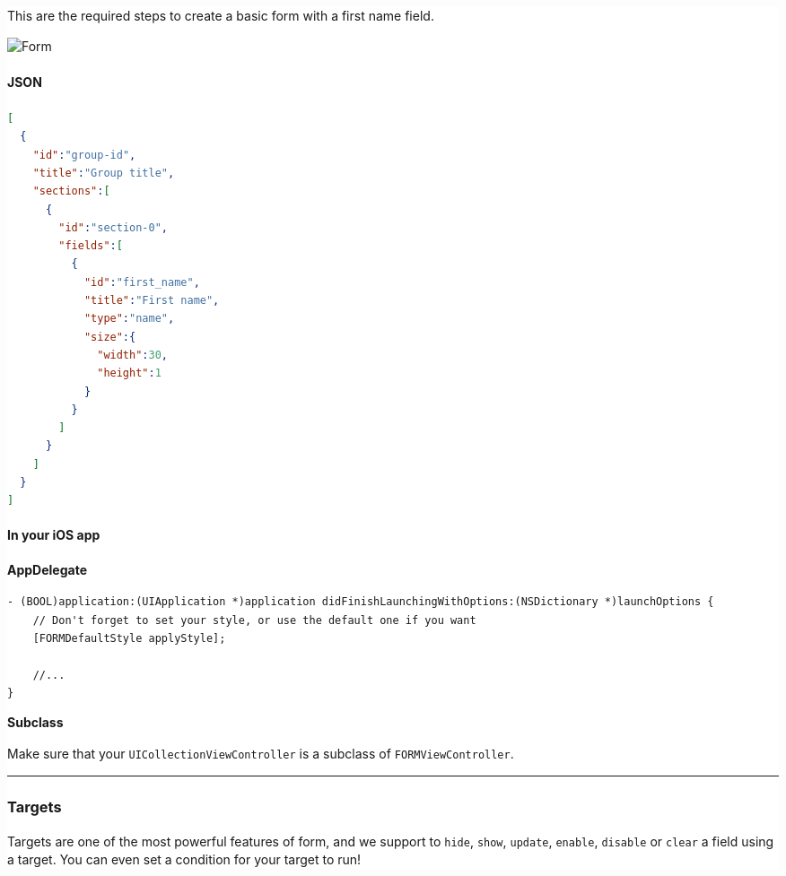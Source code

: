 This are the required steps to create a basic form with a first name field.

![Form](https://github.com/hyperoslo/Form/blob/master/Images/basic-form.png)

#### JSON
```json
[
  {
    "id":"group-id",
    "title":"Group title",
    "sections":[
      {
        "id":"section-0",
        "fields":[
          {
            "id":"first_name",
            "title":"First name",
            "type":"name",
            "size":{
              "width":30,
              "height":1
            }
          }
        ]
      }
    ]
  }
]
```


#### In your iOS app

**AppDelegate**

```objc
- (BOOL)application:(UIApplication *)application didFinishLaunchingWithOptions:(NSDictionary *)launchOptions {
    // Don't forget to set your style, or use the default one if you want
    [FORMDefaultStyle applyStyle];

    //...
}
```

**Subclass**

Make sure that your `UICollectionViewController` is a subclass of `FORMViewController`.

---------------------------

### Targets

Targets are one of the most powerful features of form, and we support to `hide`, `show`, `update`, `enable`, `disable` or `clear` a field using a target. You can even set a condition for your target to run!
